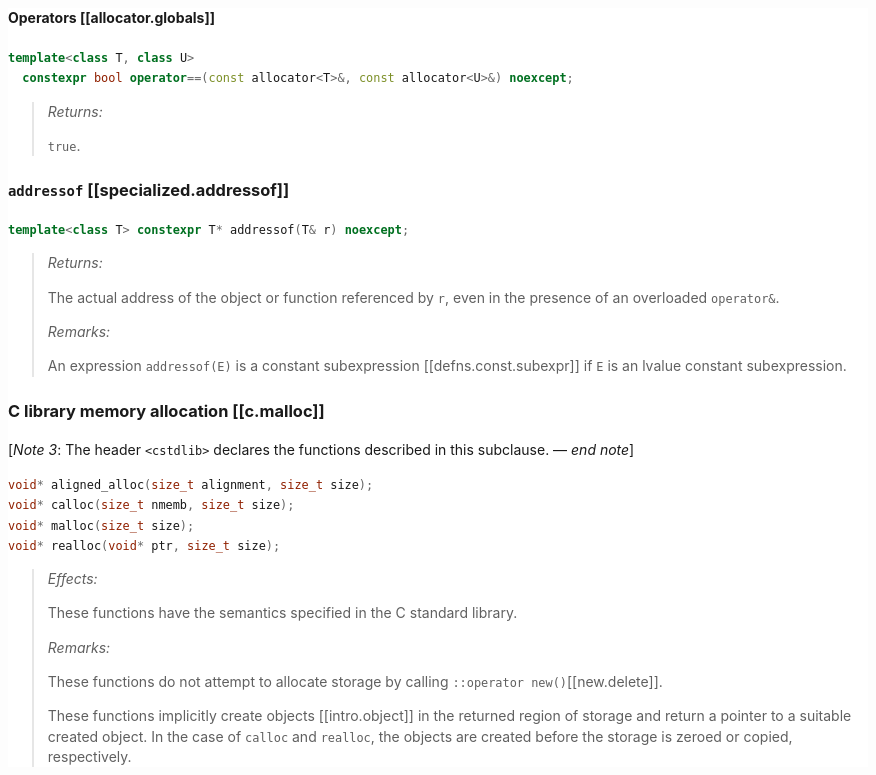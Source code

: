 #### Operators <a id="allocator.globals">[[allocator.globals]]</a>

``` cpp
template<class T, class U>
  constexpr bool operator==(const allocator<T>&, const allocator<U>&) noexcept;
```

> *Returns:*
>
> `true`.

### `addressof` <a id="specialized.addressof">[[specialized.addressof]]</a>

``` cpp
template<class T> constexpr T* addressof(T& r) noexcept;
```

> *Returns:*
>
> The actual address of the object or function referenced by `r`, even
> in the presence of an overloaded `operator&`.
>
> *Remarks:*
>
> An expression `addressof(E)` is a constant
> subexpression [[defns.const.subexpr]] if `E` is an lvalue constant
> subexpression.

### C library memory allocation <a id="c.malloc">[[c.malloc]]</a>

\[*Note 3*: The header `<cstdlib>` declares the functions described in
this subclause. — *end note*\]

``` cpp
void* aligned_alloc(size_t alignment, size_t size);
void* calloc(size_t nmemb, size_t size);
void* malloc(size_t size);
void* realloc(void* ptr, size_t size);
```

> *Effects:*
>
> These functions have the semantics specified in the C standard
> library.
>
> *Remarks:*
>
> These functions do not attempt to allocate storage by calling
> `::operator new()`[[new.delete]].
>
> These functions implicitly create objects [[intro.object]] in the
> returned region of storage and return a pointer to a suitable created
> object. In the case of `calloc` and `realloc`, the objects are created
> before the storage is zeroed or copied, respectively.

